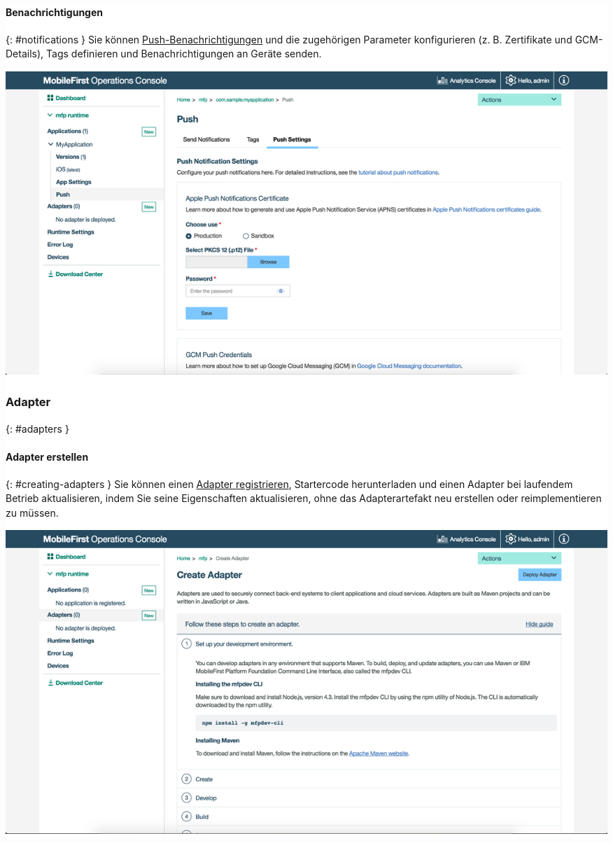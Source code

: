 #### Benachrichtigungen
{: #notifications }
Sie können [Push-Benachrichtigungen](../../../notifications/) und die zugehörigen Parameter konfigurieren (z. B.
Zertifikate und GCM-Details), Tags definieren und Benachrichtigungen an Geräte senden. 

![Konfigurationsanzeige für Push-Benachrichtigungen](push-notifications.png)

### Adapter
{: #adapters }
#### Adapter erstellen
{: #creating-adapters }
Sie können einen [Adapter registrieren](../../../adapters/), Startercode herunterladen und einen Adapter bei laufendem Betrieb aktualisieren, indem Sie seine
Eigenschaften aktualisieren, ohne das Adapterartefakt neu erstellen oder reimplementieren zu müssen. 

![Anzeige für Adapterregistrierung](create-adapter.png)
